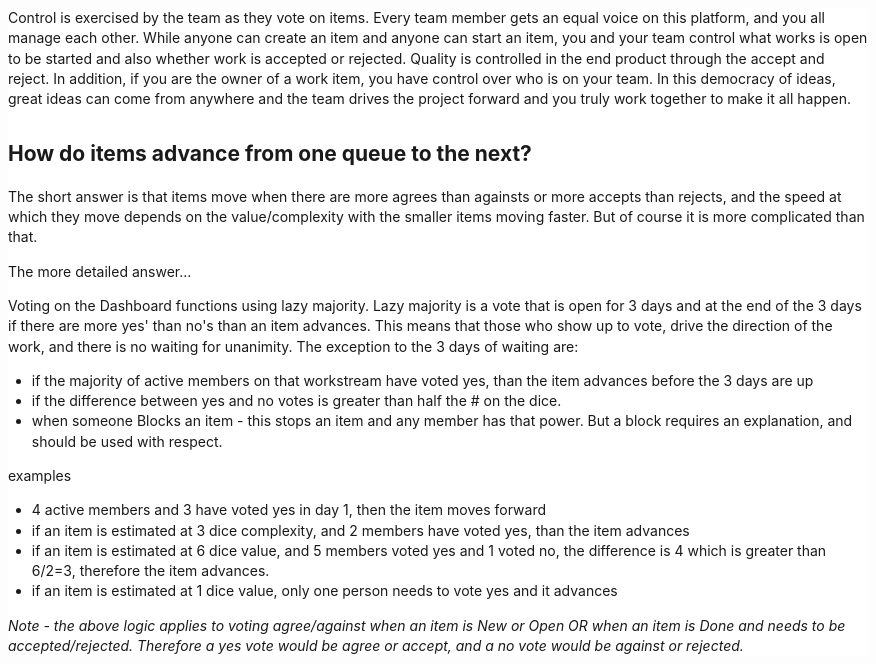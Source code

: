 Control is exercised by the team as they vote on items. Every team member gets an equal voice on this platform, and you all manage each other. While anyone can create an item and anyone can start an item, you and your team control what works is open to be started and also whether work is accepted or rejected. Quality is controlled in the end product through the accept and reject. In addition, if you are the owner of a work item, you have control over who is on your team. In this democracy of ideas, great ideas can come from anywhere and the team drives the project forward and you truly work together to make it all happen.

How do items advance from one queue to the next?
------------------------------------------------

<object width="640" height="390">
  <param name="movie" value="http://www.youtube.com/v/Rbp1Dhijs00"></param>
  <param name="allowFullScreen" value="true"></param>
  <embed src="http://www.youtube.com/v/Rbp1Dhijs00"
  type="application/x-shockwave-flash" allowfullscreen="true"
  width="640" height="390"></embed>
</object>

The short answer is that items move when there are more agrees than againsts or more accepts than rejects, and the speed at which they move depends on the value/complexity with the smaller items moving faster. But of course it is more complicated than that.

The more detailed answer...

Voting on the Dashboard functions using lazy majority. Lazy majority is a vote that is open for 3 days and at the end of the 3 days if there are more yes' than no's than an item advances. This means that those who show up to vote, drive the direction of the work, and there is no waiting for unanimity. The exception to the 3 days of waiting are:

* if the majority of active members on that workstream have voted yes, than the item advances before the 3 days are up
* if the difference between yes and no votes is greater than half the # on the dice.
* when someone Blocks an item - this stops an item and any member has that power. But a block requires an explanation, and should be used with respect. 



examples
* 4 active members and 3 have voted yes in day 1, then the item moves forward
* if an item is estimated at 3 dice complexity, and 2 members have voted yes, than the item advances
* if an item is estimated at 6 dice value, and 5 members voted yes and 1 voted no, the difference is 4 which is greater than 6/2=3, therefore the item advances.
* if an item is estimated at 1 dice value, only one person needs to vote yes and it advances


_Note - the above logic applies to voting agree/against when an item is New or Open OR when an item is Done and needs to be accepted/rejected. Therefore a yes vote would be agree or accept, and a no vote would be against or rejected._